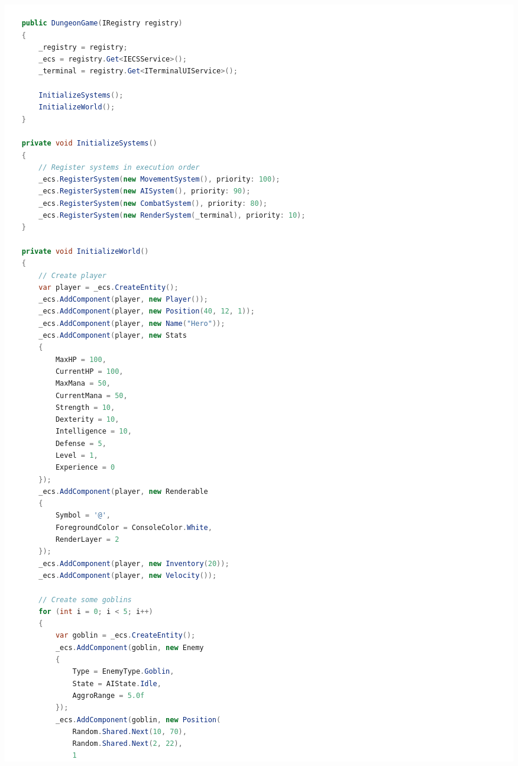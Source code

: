 ```csharp

    public DungeonGame(IRegistry registry)
    {
        _registry = registry;
        _ecs = registry.Get<IECSService>();
        _terminal = registry.Get<ITerminalUIService>();

        InitializeSystems();
        InitializeWorld();
    }

    private void InitializeSystems()
    {
        // Register systems in execution order
        _ecs.RegisterSystem(new MovementSystem(), priority: 100);
        _ecs.RegisterSystem(new AISystem(), priority: 90);
        _ecs.RegisterSystem(new CombatSystem(), priority: 80);
        _ecs.RegisterSystem(new RenderSystem(_terminal), priority: 10);
    }

    private void InitializeWorld()
    {
        // Create player
        var player = _ecs.CreateEntity();
        _ecs.AddComponent(player, new Player());
        _ecs.AddComponent(player, new Position(40, 12, 1));
        _ecs.AddComponent(player, new Name("Hero"));
        _ecs.AddComponent(player, new Stats
        {
            MaxHP = 100,
            CurrentHP = 100,
            MaxMana = 50,
            CurrentMana = 50,
            Strength = 10,
            Dexterity = 10,
            Intelligence = 10,
            Defense = 5,
            Level = 1,
            Experience = 0
        });
        _ecs.AddComponent(player, new Renderable
        {
            Symbol = '@',
            ForegroundColor = ConsoleColor.White,
            RenderLayer = 2
        });
        _ecs.AddComponent(player, new Inventory(20));
        _ecs.AddComponent(player, new Velocity());

        // Create some goblins
        for (int i = 0; i < 5; i++)
        {
            var goblin = _ecs.CreateEntity();
            _ecs.AddComponent(goblin, new Enemy
            {
                Type = EnemyType.Goblin,
                State = AIState.Idle,
                AggroRange = 5.0f
            });
            _ecs.AddComponent(goblin, new Position(
                Random.Shared.Next(10, 70),
                Random.Shared.Next(2, 22),
                1
```